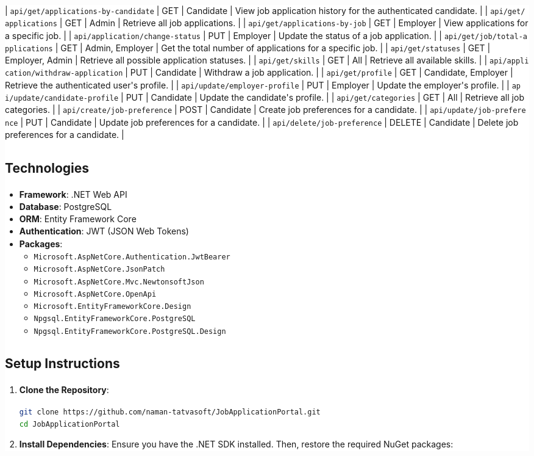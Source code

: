 | `api/get/applications-by-candidate` | GET | Candidate | View job application history for the authenticated candidate. |
| `api/get/applications` | GET | Admin | Retrieve all job applications. |
| `api/get/applications-by-job` | GET | Employer | View applications for a specific job. |
| `api/application/change-status` | PUT | Employer | Update the status of a job application. |
| `api/get/job/total-applications` | GET | Admin, Employer | Get the total number of applications for a specific job. |
| `api/get/statuses` | GET | Employer, Admin | Retrieve all possible application statuses. |
| `api/get/skills` | GET | All | Retrieve all available skills. |
| `api/application/withdraw-application` | PUT | Candidate | Withdraw a job application. |
| `api/get/profile` | GET | Candidate, Employer | Retrieve the authenticated user's profile. |
| `api/update/employer-profile` | PUT | Employer | Update the employer's profile. |
| `api/update/candidate-profile` | PUT | Candidate | Update the candidate's profile. |
| `api/get/categories` | GET | All | Retrieve all job categories. |
| `api/create/job-preference` | POST | Candidate | Create job preferences for a candidate. |
| `api/update/job-preference` | PUT | Candidate | Update job preferences for a candidate. |
| `api/delete/job-preference` | DELETE | Candidate | Delete job preferences for a candidate. |

## Technologies

- **Framework**: .NET Web API
- **Database**: PostgreSQL
- **ORM**: Entity Framework Core
- **Authentication**: JWT (JSON Web Tokens)
- **Packages**:
  - `Microsoft.AspNetCore.Authentication.JwtBearer`
  - `Microsoft.AspNetCore.JsonPatch`
  - `Microsoft.AspNetCore.Mvc.NewtonsoftJson`
  - `Microsoft.AspNetCore.OpenApi`
  - `Microsoft.EntityFrameworkCore.Design`
  - `Npgsql.EntityFrameworkCore.PostgreSQL`
  - `Npgsql.EntityFrameworkCore.PostgreSQL.Design`

## Setup Instructions

1. **Clone the Repository**:

   ```bash
   git clone https://github.com/naman-tatvasoft/JobApplicationPortal.git
   cd JobApplicationPortal
   ```

2. **Install Dependencies**: Ensure you have the .NET SDK installed. Then, restore the required NuGet packages:
